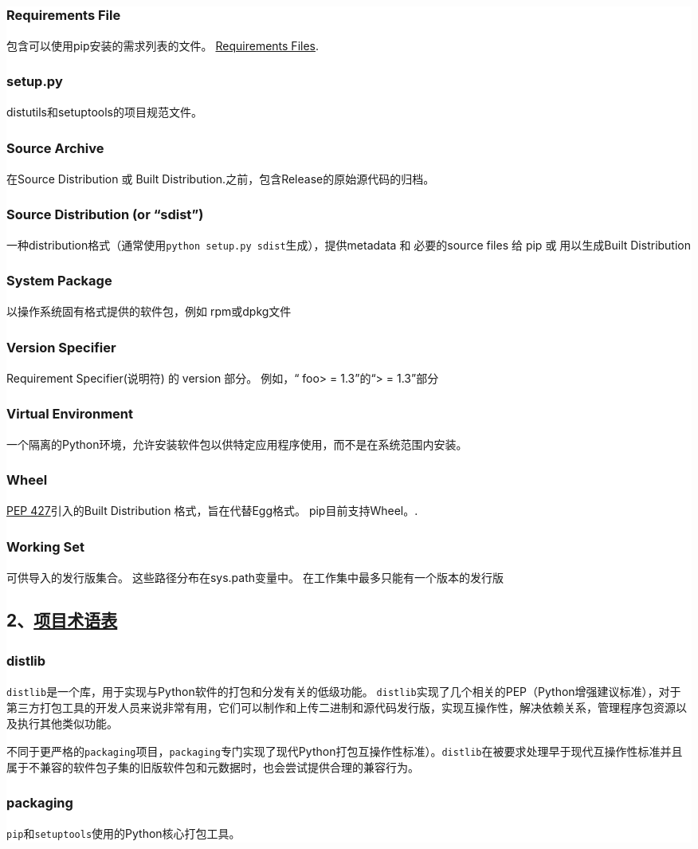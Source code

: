 ### Requirements File

包含可以使用pip安装的需求列表的文件。 [Requirements Files](https://pip.pypa.io/en/latest/user_guide/#requirements-files).

### setup.py

distutils和setuptools的项目规范文件。

### Source Archive

在Source Distribution 或 Built Distribution.之前，包含Release的原始源代码的归档。

### Source Distribution \(or “sdist”\)

一种distribution格式（通常使用`python setup.py sdist`生成），提供metadata 和 必要的source files 给 pip 或 用以生成Built Distribution

### System Package

以操作系统固有格式提供的软件包，例如 rpm或dpkg文件

### Version Specifier

Requirement Specifier\(说明符\) 的 version 部分。 例如，“ foo&gt; = 1.3”的“&gt; = 1.3”部分

### Virtual Environment

一个隔离的Python环境，允许安装软件包以供特定应用程序使用，而不是在系统范围内安装。

### Wheel

[PEP 427](https://www.python.org/dev/peps/pep-0427)引入的Built Distribution 格式，旨在代替Egg格式。 pip目前支持Wheel。.

### Working Set

可供导入的发行版集合。 这些路径分布在sys.path变量中。 在工作集中最多只能有一个版本的发行版

## 2、[项目术语表](https://packaging.python.org/key_projects/#pip)

### distlib

`distlib`是一个库，用于实现与Python软件的打包和分发有关的低级功能。 `distlib`实现了几个相关的PEP（Python增强建议标准），对于第三方打包工具的开发人员来说非常有用，它们可以制作和上传二进制和源代码发行版，实现互操作性，解决依赖关系，管理程序包资源以及执行其他类似功能。

不同于更严格的`packaging`项目，`packaging`专门实现了现代Python打包互操作性标准）。`distlib`在被要求处理早于现代互操作性标准并且属于不兼容的软件包子集的旧版软件包和元数据时，也会尝试提供合理的兼容行为。

### packaging

`pip`和`setuptools`使用的Python核心打包工具。
